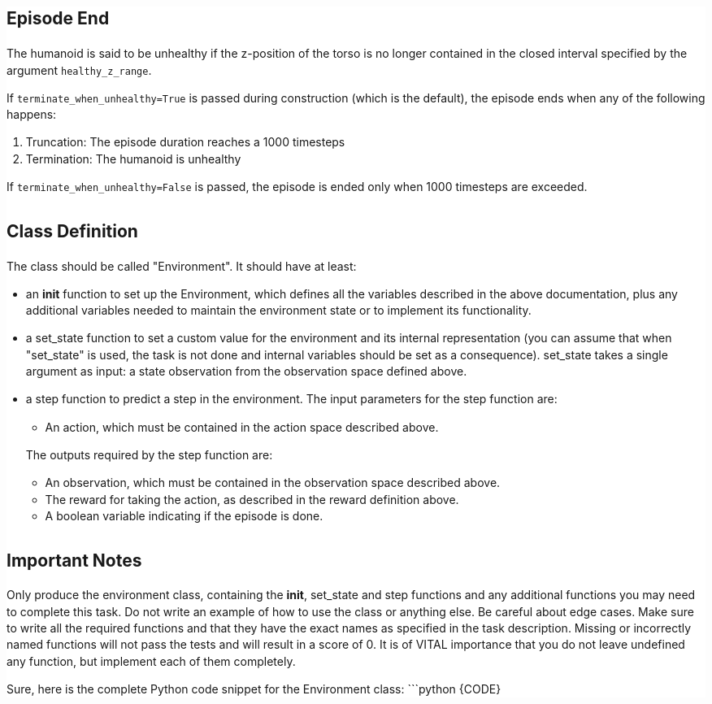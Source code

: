 ## Episode End
The humanoid is said to be unhealthy if the z-position of the torso is no longer contained in the
closed interval specified by the argument `healthy_z_range`.

If `terminate_when_unhealthy=True` is passed during construction (which is the default),
the episode ends when any of the following happens:

1. Truncation: The episode duration reaches a 1000 timesteps
3. Termination: The humanoid is unhealthy

If `terminate_when_unhealthy=False` is passed, the episode is ended only when 1000 timesteps are exceeded.

## Class Definition
The class should be called "Environment". It should have at least:

- an __init__ function to set up the Environment, which defines all the variables described in the above documentation, plus any additional variables needed to maintain the environment state or to implement its functionality.
- a set_state function to set a custom value for the environment and its internal representation (you can assume that when "set_state" is used, the task is not done and internal variables should be set as a consequence). set_state takes a single argument as input: a state observation from the observation space defined above.
- a step function to predict a step in the environment. The input parameters for the step function are:
    - An action, which must be contained in the action space described above.
  
    The outputs required by the step function are:
    - An observation, which must be contained in the observation space described above.
    - The reward for taking the action, as described in the reward definition above.
    - A boolean variable indicating if the episode is done.

## Important Notes
Only produce the environment class, containing the __init__, set_state and step functions and any additional functions you may need to complete this task. Do not write an example of how to use the class or anything else.
Be careful about edge cases.
Make sure to write all the required functions and that they have the exact names as specified in the task description. Missing or incorrectly named functions will not pass the tests and will result in a score of 0.
It is of VITAL importance that you do not leave undefined any function, but implement each of them completely.
</user>

<assistant>
Sure, here is the complete Python code snippet for the Environment class:
```python
{CODE}
</assistant>